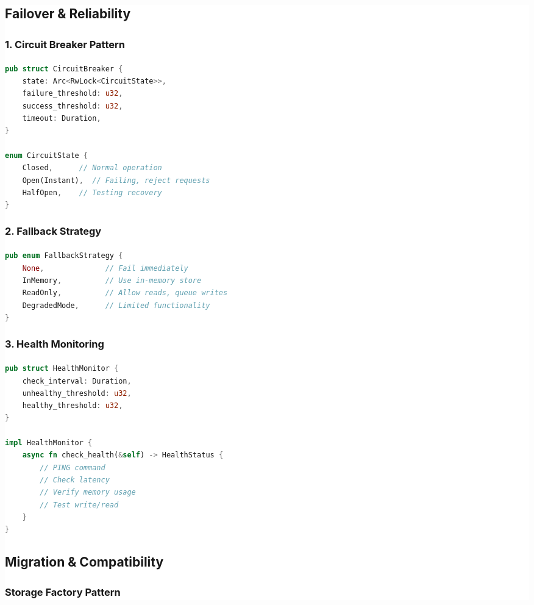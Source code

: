 ## Failover & Reliability

### 1. Circuit Breaker Pattern

```rust
pub struct CircuitBreaker {
    state: Arc<RwLock<CircuitState>>,
    failure_threshold: u32,
    success_threshold: u32,
    timeout: Duration,
}

enum CircuitState {
    Closed,      // Normal operation
    Open(Instant),  // Failing, reject requests
    HalfOpen,    // Testing recovery
}
```

### 2. Fallback Strategy

```rust
pub enum FallbackStrategy {
    None,              // Fail immediately
    InMemory,          // Use in-memory store
    ReadOnly,          // Allow reads, queue writes
    DegradedMode,      // Limited functionality
}
```

### 3. Health Monitoring

```rust
pub struct HealthMonitor {
    check_interval: Duration,
    unhealthy_threshold: u32,
    healthy_threshold: u32,
}

impl HealthMonitor {
    async fn check_health(&self) -> HealthStatus {
        // PING command
        // Check latency
        // Verify memory usage
        // Test write/read
    }
}
```

## Migration & Compatibility

### Storage Factory Pattern
